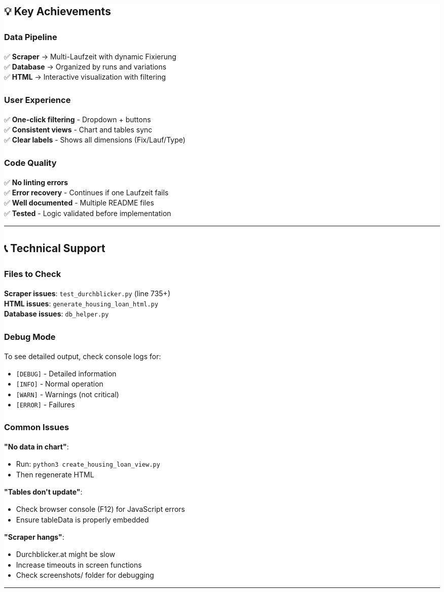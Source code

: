 
## 💡 Key Achievements

### Data Pipeline
✅ **Scraper** → Multi-Laufzeit with dynamic Fixierung  
✅ **Database** → Organized by runs and variations  
✅ **HTML** → Interactive visualization with filtering  

### User Experience
✅ **One-click filtering** - Dropdown + buttons  
✅ **Consistent views** - Chart and tables sync  
✅ **Clear labels** - Shows all dimensions (Fix/Lauf/Type)  

### Code Quality
✅ **No linting errors**  
✅ **Error recovery** - Continues if one Laufzeit fails  
✅ **Well documented** - Multiple README files  
✅ **Tested** - Logic validated before implementation  

---

## 📞 Technical Support

### Files to Check

**Scraper issues**: `test_durchblicker.py` (line 735+)  
**HTML issues**: `generate_housing_loan_html.py`  
**Database issues**: `db_helper.py`  

### Debug Mode

To see detailed output, check console logs for:
- `[DEBUG]` - Detailed information
- `[INFO]` - Normal operation
- `[WARN]` - Warnings (not critical)
- `[ERROR]` - Failures

### Common Issues

**"No data in chart"**:
- Run: `python3 create_housing_loan_view.py`
- Then regenerate HTML

**"Tables don't update"**:
- Check browser console (F12) for JavaScript errors
- Ensure tableData is properly embedded

**"Scraper hangs"**:
- Durchblicker.at might be slow
- Increase timeouts in screen functions
- Check screenshots/ folder for debugging

---
